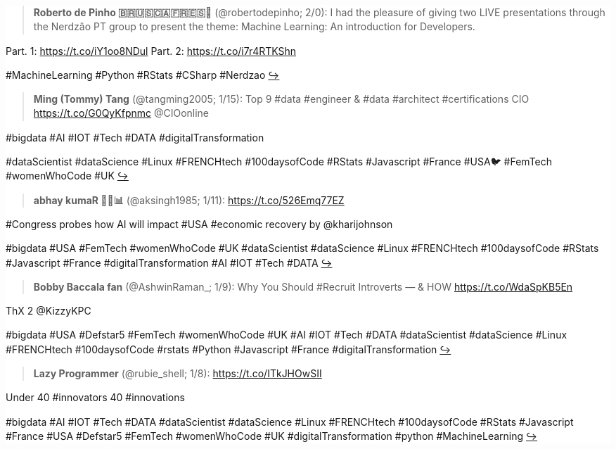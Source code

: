 

> **Roberto de Pinho 🇧🇷🇺🇸🇨🇦🇫🇷🇪🇸🏴** (@robertodepinho; 2/0): I had the pleasure of giving two LIVE presentations through the Nerdzão PT group to present the theme: Machine Learning: An introduction for Developers.
>
Part. 1: https://t.co/iY1oo8NDul
Part. 2: https://t.co/i7r4RTKShn
>
#MachineLearning #Python #RStats #CSharp #Nerdzao  [&#8618;](https://twitter.com/dataandme/status/1304197195449729024)




> **Ming (Tommy) Tang** (@tangming2005; 1/15): Top 9 #data #engineer &amp; #data #architect #certifications
 CIO https://t.co/G0QyKfpnmc @CIOonline 
>
#bigdata 
#AI #IOT #Tech #DATA 
#digitalTransformation
>
#dataScientist #dataScience #Linux #FRENCHtech #100daysofCode #RStats #Javascript #France 
#USA🐦 #FemTech #womenWhoCode #UK  [&#8618;](https://twitter.com/dataandme/status/1304265648940503041)




> **abhay kumaR 👨‍💻📊** (@aksingh1985; 1/11): https://t.co/526Emq77EZ 
>
#Congress probes how AI will impact #USA #economic recovery
by
@kharijohnson
>
#bigdata 
#USA #FemTech #womenWhoCode #UK #dataScientist #dataScience #Linux #FRENCHtech #100daysofCode #RStats #Javascript #France 
#digitalTransformation
#AI #IOT #Tech #DATA  [&#8618;](https://twitter.com/dataandme/status/1304257065989427200)




> **Bobby Baccala fan** (@AshwinRaman_; 1/9): Why You Should #Recruit Introverts — &amp; HOW  https://t.co/WdaSpKB5En 
>
ThX 2 @KizzyKPC
>
#bigdata 
#USA #Defstar5 #FemTech #womenWhoCode #UK #AI #IOT #Tech #DATA #dataScientist #dataScience #Linux #FRENCHtech #100daysofCode #rstats #Python #Javascript #France #digitalTransformation  [&#8618;](https://twitter.com/dataandme/status/1304253062450737152)




> **Lazy Programmer** (@rubie_shell; 1/8): https://t.co/ITkJHOwSII 
>
Under 40 #innovators 
40 #innovations  
>
#bigdata 
#AI #IOT #Tech #DATA 
#dataScientist #dataScience #Linux #FRENCHtech #100daysofCode #RStats #Javascript #France #USA #Defstar5 #FemTech #womenWhoCode #UK 
#digitalTransformation
#python #MachineLearning  [&#8618;](https://twitter.com/dataandme/status/1304254682987200513)
